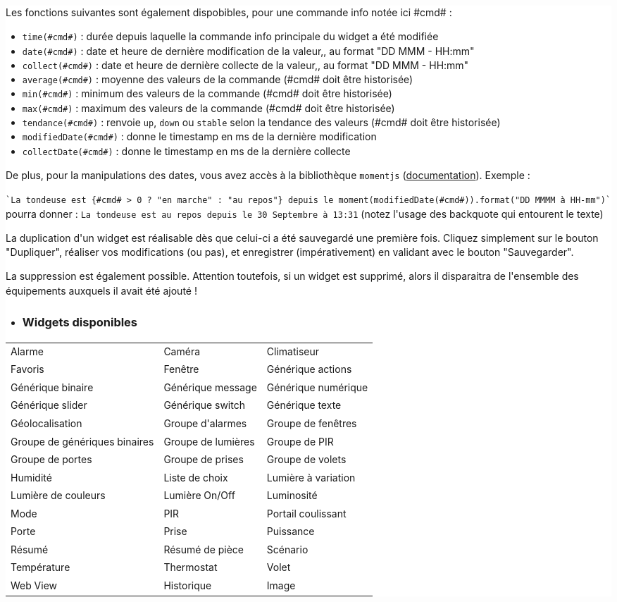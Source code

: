 <span id="momentjs"></span>

Les fonctions suivantes sont également dispobibles, pour une commande info notée ici #cmd# :

- `time(#cmd#)` : durée depuis laquelle la commande info principale du widget a été modifiée
- `date(#cmd#)` : date et heure de dernière modification de la valeur,, au format "DD MMM - HH:mm"
- `collect(#cmd#)` : date et heure de dernière collecte de la valeur,, au format "DD MMM - HH:mm"
- `average(#cmd#)` : moyenne des valeurs de la commande (#cmd# doit être historisée)
- `min(#cmd#)` : minimum des valeurs de la commande (#cmd# doit être historisée)
- `max(#cmd#)` : maximum des valeurs de la commande (#cmd# doit être historisée)
- `tendance(#cmd#)` : renvoie `up`, `down` ou `stable` selon la tendance des valeurs (#cmd# doit être historisée)
- `modifiedDate(#cmd#)` : donne le timestamp en ms de la dernière modification
- `collectDate(#cmd#)` : donne le timestamp en ms de la dernière collecte

De plus, pour la manipulations des dates, vous avez accès à la bibliothèque `momentjs` ([documentation](https://momentjs.com/docs/#/displaying/)). Exemple :

`` `La tondeuse est {#cmd# > 0 ? "en marche" : "au repos"} depuis le moment(modifiedDate(#cmd#)).format("DD MMMM à HH-mm")` ``
pourra donner :
`La tondeuse est au repos depuis le 30 Septembre à 13:31`
(notez l'usage des backquote qui entourent le texte)

La duplication d'un widget est réalisable dès que celui-ci a été sauvegardé une première fois. Cliquez simplement sur le bouton "Dupliquer", réaliser vos modifications (ou pas), et enregistrer (impérativement) en validant avec le bouton "Sauvegarder".  

La suppression est également possible. Attention toutefois, si un widget est supprimé, alors il disparaitra de l'ensemble des équipements auxquels il avait été ajouté !  

- ### Widgets disponibles  

|  |  |  |
|------|-----|-----|
|Alarme|Caméra|Climatiseur|
|Favoris|Fenêtre|Générique actions|
|Générique binaire|Générique message|Générique numérique|
|Générique slider|Générique switch|Générique texte|
|Géolocalisation|Groupe d'alarmes|Groupe de fenêtres|
|Groupe de génériques binaires|Groupe de lumières|Groupe de PIR|
|Groupe de portes|Groupe de prises|Groupe de volets|
|Humidité|Liste de choix|Lumière à variation|
|Lumière de couleurs|Lumière On/Off|Luminosité|
|Mode|PIR|Portail coulissant|
|Porte|Prise|Puissance|
|Résumé|Résumé de pièce|Scénario|
|Température|Thermostat|Volet|
|Web View|Historique|Image|
